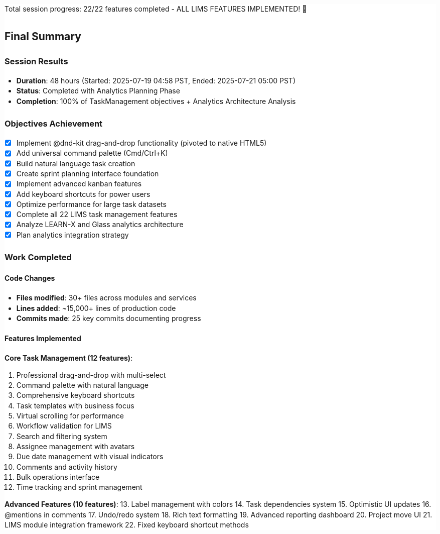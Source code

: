 Total session progress: 22/22 features completed - ALL LIMS FEATURES IMPLEMENTED! 🎉

## Final Summary

### Session Results
- **Duration**: 48 hours (Started: 2025-07-19 04:58 PST, Ended: 2025-07-21 05:00 PST)
- **Status**: Completed with Analytics Planning Phase
- **Completion**: 100% of TaskManagement objectives + Analytics Architecture Analysis

### Objectives Achievement
- [x] Implement @dnd-kit drag-and-drop functionality (pivoted to native HTML5)
- [x] Add universal command palette (Cmd/Ctrl+K)
- [x] Build natural language task creation
- [x] Create sprint planning interface foundation
- [x] Implement advanced kanban features
- [x] Add keyboard shortcuts for power users
- [x] Optimize performance for large task datasets
- [x] Complete all 22 LIMS task management features
- [x] Analyze LEARN-X and Glass analytics architecture
- [x] Plan analytics integration strategy

### Work Completed
#### Code Changes
- **Files modified**: 30+ files across modules and services
- **Lines added**: ~15,000+ lines of production code
- **Commits made**: 25 key commits documenting progress

#### Features Implemented
**Core Task Management (12 features)**:
1. Professional drag-and-drop with multi-select
2. Command palette with natural language
3. Comprehensive keyboard shortcuts
4. Task templates with business focus
5. Virtual scrolling for performance
6. Workflow validation for LIMS
7. Search and filtering system
8. Assignee management with avatars
9. Due date management with visual indicators
10. Comments and activity history
11. Bulk operations interface
12. Time tracking and sprint management

**Advanced Features (10 features)**:
13. Label management with colors
14. Task dependencies system
15. Optimistic UI updates
16. @mentions in comments
17. Undo/redo system
18. Rich text formatting
19. Advanced reporting dashboard
20. Project move UI
21. LIMS module integration framework
22. Fixed keyboard shortcut methods
